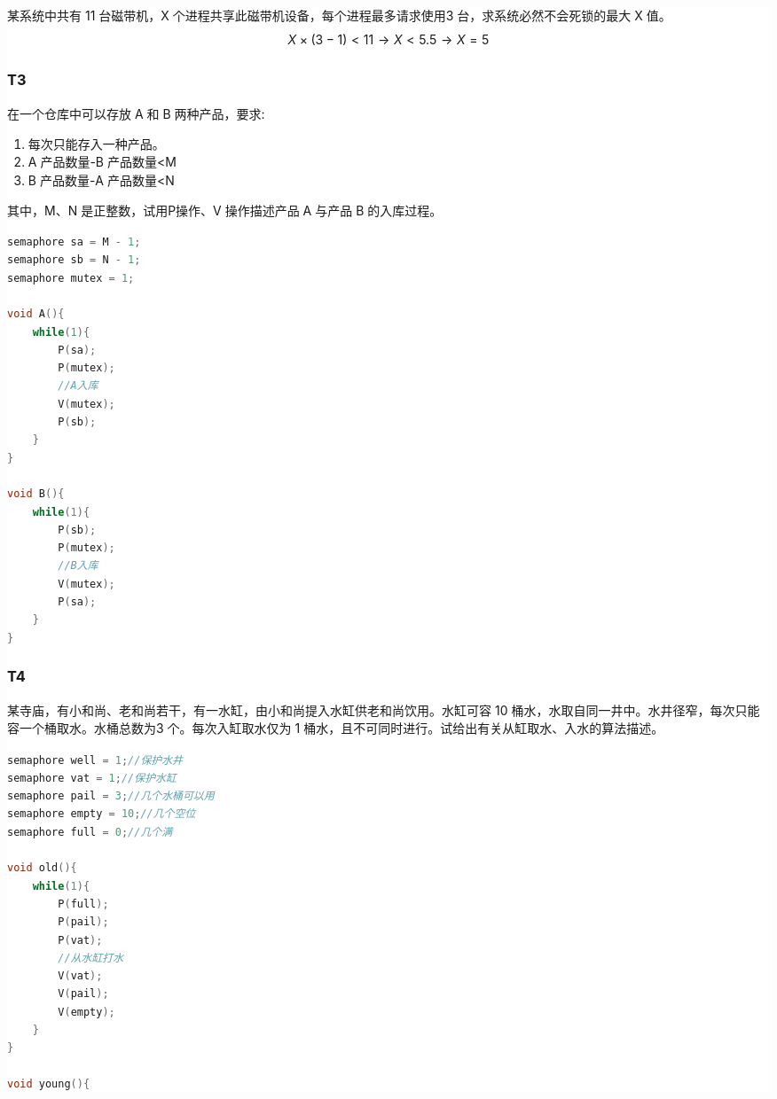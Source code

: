 某系统中共有 11 台磁带机，X 个进程共享此磁带机设备，每个进程最多请求使用3 台，求系统必然不会死锁的最大 X 值。
$$
X\times(3-1)<11 \to X<5.5\to X=5
$$

### T3

在一个仓库中可以存放 A 和 B 两种产品，要求: 

1. 每次只能存入一种产品。 
2. A 产品数量-B 产品数量<M
3. B 产品数量-A 产品数量<N

其中，M、N 是正整数，试用Р操作、V 操作描述产品 A 与产品 B 的入库过程。

```c
semaphore sa = M - 1;
semaphore sb = N - 1;
semaphore mutex = 1;

void A(){
    while(1){
        P(sa);
        P(mutex);
        //A入库
        V(mutex);
        P(sb);
    }
}

void B(){
    while(1){
        P(sb);
        P(mutex);
        //B入库
        V(mutex);
        P(sa);
    }
}
```

### T4

某寺庙，有小和尚、老和尚若干，有一水缸，由小和尚提入水缸供老和尚饮用。水缸可容 10 桶水，水取自同一井中。水井径窄，每次只能容一个桶取水。水桶总数为3 个。每次入缸取水仅为 1 桶水，且不可同时进行。试给出有关从缸取水、入水的算法描述。

```c
semaphore well = 1;//保护水井
semaphore vat = 1;//保护水缸
semaphore pail = 3;//几个水桶可以用
semaphore empty = 10;//几个空位
semaphore full = 0;//几个满

void old(){
    while(1){
        P(full);
        P(pail);
        P(vat);
        //从水缸打水
        V(vat);
        V(pail);
        V(empty);
    }
}

void young(){
```